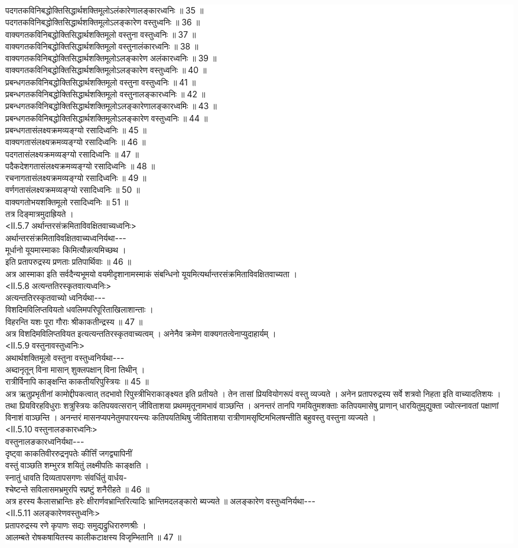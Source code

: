 पदगतकविनिबद्धोक्तिसिद्धार्थशक्तिमूलोऽलंकारेणालङ्कारध्वनिः ॥ 35 ॥  
पदगतकविनिबद्धोक्तिसिद्धार्थशक्तिमूलोऽलङ्कारेण वस्तुध्वनिः ॥ 36 ॥  
वाक्यगतकविनिबद्धोक्तिसिद्धार्थशक्तिमूलो वस्तुना वस्तुध्वनिः ॥ 37 ॥  
वाक्यगतकविनिबद्धोक्तिसिद्धार्थशक्तिमूलो वस्तुनालंकारध्वनिः ॥ 38 ॥  
वाक्यगतकविनिबद्धोक्तिसिद्धार्थशक्तिमूलोऽलङ्कारेण अलंकारध्वनिः ॥ 39 ॥  
वाक्यगतकविनिबद्धोक्तिसिद्धार्थशक्तिमूलोऽलङ्कारेण वस्तुध्वनिः ॥ 40 ॥  
प्रबन्धगतकविनिबद्धोक्तिसिद्धार्थशक्तिमूलो वस्तुना वस्तुध्वनिः ॥ 41 ॥  
प्रबन्धगतकविनिबद्धोक्तिसिद्धार्थशक्तिमूलो वस्तुनालङ्कारध्वनिः ॥ 42 ॥  
प्रबन्धगतकविनिबद्धोक्तिसिद्धार्थशक्तिमूलोऽलङ्कारेणालङ्कारध्वमिः ॥ 43 ॥  
प्रबन्धगतकविनिबद्धोक्तिसिद्धार्थशक्तिमूलोऽलङ्कारेण वस्तुध्वनिः ॥ 44 ॥  
प्रबन्धगतासंलक्ष्यक्रमव्यङ्ग्यो रसादिध्वनिः ॥ 45 ॥  
वाक्यगतासंलक्ष्यक्रमव्यङ्ग्यो रसादिध्वनिः ॥ 46 ॥  
पदगतासंलक्ष्यक्रमव्यङ्ग्यो रसादिध्वनिः ॥ 47 ॥  
पदैकदेशगतासंलक्ष्यक्रमव्यङ्ग्यो रसादिध्वनिः ॥ 48 ॥  
रचनागतासंलक्ष्यक्रमव्यङ्ग्यो रसादिध्वनिः ॥ 49 ॥  
वर्णगतासंलक्ष्यक्रमव्यङ्ग्यो रसादिध्वनिः ॥ 50 ॥  
वाक्यगतोभयशक्तिमूलो रसादिध्वनिः ॥ 51 ॥  
तत्र दिङ्‌मात्रमुदाह्रियते ।  
\<II.5.7 अर्थान्तरसंक्रमिताविवक्षितवाच्यध्वनिः\>  
अर्थान्तरसंक्रमिताविवक्षितवाच्यध्वनिर्यथा---  
मूर्धानो यूयमास्माकाः किमित्यौन्नत्यमिच्छथ ।  
इति प्रतापरुद्रस्य प्रणताः प्रतिपार्थिवाः ॥ 46 ॥  
अत्र आस्माका इति सर्वदैन्यभूमयो वयमीदृशानामस्माकं संबन्धिनो यूयमित्यर्थान्तरसंक्रमिताविवक्षितवाच्यता ।  
\<II.5.8 अत्यन्ततिरस्कृतवात्यध्वनिः\>  
अत्यन्ततिरस्कृतवाच्यो ध्वनिर्यथा---  
विशदिमविलिप्तवियतो धवलिमपरिपूरिताखिलाशान्ताः ।  
विहरन्ति यशः पूरा गौराः श्रीकाकतीन्द्रस्य ॥ 47 ॥  
अत्र विशदिमविलिप्तवियत इत्यत्यन्ततिरस्कृतवाच्यत्वम् । अनेनैव क्रमेण वाक्यगतत्वेनाप्युदाहार्यम् ।  
\<II.5.9 वस्तुनावस्तुध्वनिः\>  
अथार्थशक्तिमूलो वस्तुना वस्तुध्वनिर्यथा---  
अब्दानृतून् विना मासान् शुक्लपक्षान् विना तिथीन् ।  
रात्रीर्विनापि काङ्‌क्षन्ति काकतीयरिपुस्त्रियः ॥ 45 ॥  
अत्र ऋतुप्रभृतीनां कामोद्दीपकत्वात् तदभावो रिपुस्त्रीभिराकाङ्‌क्ष्यत इति प्रतीयते । तेन तासां प्रियवियोगरूपं वस्तु व्यज्यते । अनेन प्रतापरुद्रस्य सर्वे शत्रवो निहता इति वाच्यादतिशयः । तथा प्रियविरहविधुराः शत्रुस्त्रियः कतिपयवत्सरान् जीविताशया प्रथममृतूनामभावं वाञ्छन्ति । अनन्तरं तानपि गमयितुमशक्ताः कतिपयमासेषु प्राणान् धारयितुमुद्युक्ता ज्योत्स्नावतां पक्षाणां विनाशं वाञ्छन्ति । अनन्तरं मासनप्यपनेतुमपारयन्त्यः कतिपयतिथिषु जीविताशया रात्रीणामसृष्टिमभिलषन्तीति बहुवस्तु वस्तुना व्यज्यते ।  
\<II.5.10 वस्तुनालङकारध्वनिः\>  
वस्तुनालङकारध्वनिर्यथा---  
दृष्ट्‌वा काकतिवीररुद्रनृपतेः कीर्त्तिं जगद्व्यापिनीं  
वस्तुं वाञ्छति शम्भुरत्र शयितुं लक्ष्मीपतिः काङ्‌क्षति ।  
स्नातुं धावति दिव्यतापसगणः संवर्धितुं वार्धय-  
श्चेष्टन्ते सविलासमभ्रमुरपि स्प्रष्टुं शनैरीहते ॥ 46 ॥  
अत्र हरस्य कैलासभ्रान्तिः हरेः क्षीरार्णवभ्रान्तिरित्यादिः भ्रान्तिमदलङ्कारो ब्यज्यते ॥ अलङ्कारेण वस्तुध्वनिर्यथा---  
\<II.5.11 अलङ्कारेणवस्तुध्वनिः\>  
प्रतापरुद्रस्य रणे कृपाणः सद्यः समुद्यद्रुधिरारुणश्रीः ।  
आलम्बते रोषकषायितस्य कालीकटाक्षस्य विजृम्भितानि ॥ 47 ॥  
